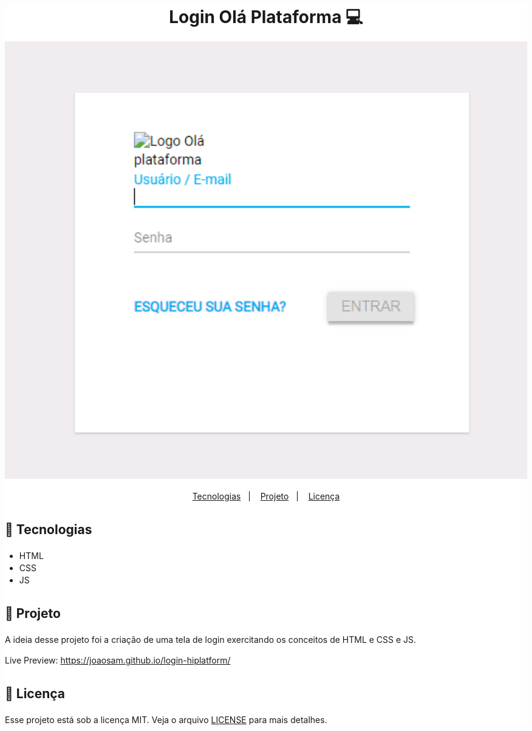 <h1 align="center">
  Login Olá Plataforma 💻
</h1>

<p align="center">
  <img alt="" src=".github/login-hi.png" width="100%">
</p>

<p align="center">
  <a href="#-tecnologias">Tecnologias</a>&nbsp;&nbsp;&nbsp;|&nbsp;&nbsp;&nbsp;
  <a href="#-projeto">Projeto</a>&nbsp;&nbsp;&nbsp;|&nbsp;&nbsp;&nbsp;
  <a href="#memo-licença">Licença</a>
</p>

## 🚀 Tecnologias

- HTML
- CSS
- JS

## 🚧 Projeto

A ideia desse projeto foi a criação de uma tela de login exercitando os conceitos de HTML e CSS e JS.

Live Preview: https://joaosam.github.io/login-hiplatform/

## :memo: Licença

Esse projeto está sob a licença MIT. Veja o arquivo [LICENSE](LICENSE) para mais detalhes.

